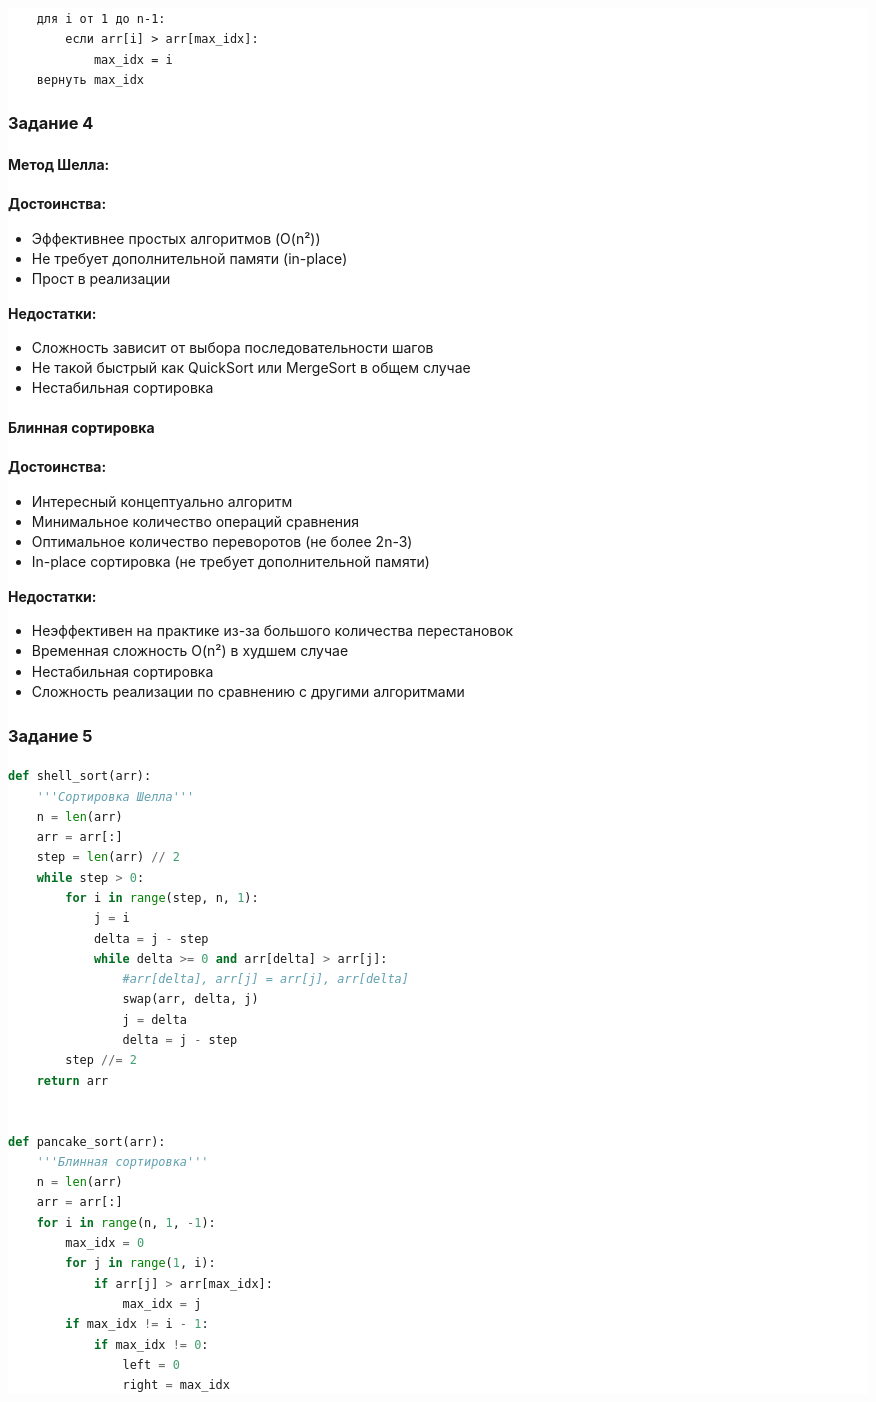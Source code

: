 ```pseudo
    для i от 1 до n-1:
        если arr[i] > arr[max_idx]:
            max_idx = i
    вернуть max_idx
```
### Задание 4
#### Метод Шелла:
**Достоинства:**
- Эффективнее простых алгоритмов (O(n²))
- Не требует дополнительной памяти (in-place)
- Прост в реализации

**Недостатки:**
- Сложность зависит от выбора последовательности шагов
- Не такой быстрый как QuickSort или MergeSort в общем случае
- Нестабильная сортировка
#### Блинная сортировка
**Достоинства:**
- Интересный концептуально алгоритм
- Минимальное количество операций сравнения
- Оптимальное количество переворотов (не более 2n-3)
- In-place сортировка (не требует дополнительной памяти)

**Недостатки:**
- Неэффективен на практике из-за большого количества перестановок
- Временная сложность O(n²) в худшем случае
- Нестабильная сортировка
- Сложность реализации по сравнению с другими алгоритмами
### Задание 5


```python
def shell_sort(arr):
    '''Сортировка Шелла'''
    n = len(arr)
    arr = arr[:]
    step = len(arr) // 2
    while step > 0:
        for i in range(step, n, 1):
            j = i
            delta = j - step
            while delta >= 0 and arr[delta] > arr[j]:
                #arr[delta], arr[j] = arr[j], arr[delta]
                swap(arr, delta, j)
                j = delta
                delta = j - step
        step //= 2
    return arr


def pancake_sort(arr):
    '''Блинная сортировка'''
    n = len(arr)
    arr = arr[:]
    for i in range(n, 1, -1):
        max_idx = 0
        for j in range(1, i):
            if arr[j] > arr[max_idx]:
                max_idx = j
        if max_idx != i - 1:
            if max_idx != 0:
                left = 0
                right = max_idx
```